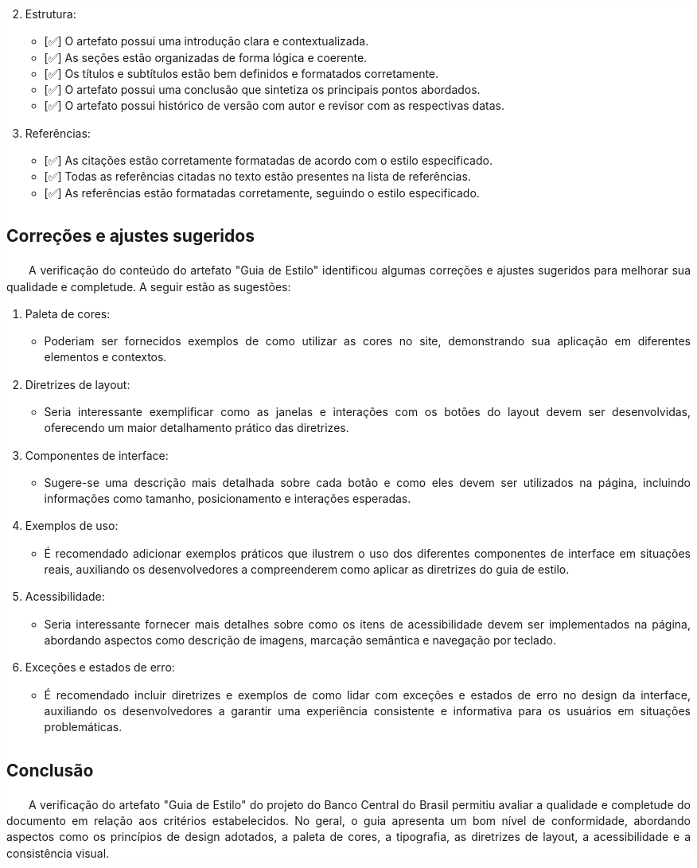 2. Estrutura:
   - [✅] O artefato possui uma introdução clara e contextualizada.
   - [✅] As seções estão organizadas de forma lógica e coerente.
   - [✅] Os títulos e subtítulos estão bem definidos e formatados corretamente.
   - [✅] O artefato possui uma conclusão que sintetiza os principais pontos abordados.
   - [✅] O artefato possui histórico de versão com autor e revisor com as respectivas datas.

3. Referências:
   - [✅] As citações estão corretamente formatadas de acordo com o estilo especificado.
   - [✅] Todas as referências citadas no texto estão presentes na lista de referências.
   - [✅] As referências estão formatadas corretamente, seguindo o estilo especificado.


<div align="justify">

## Correções e ajustes sugeridos

&emsp;&emsp;A verificação do conteúdo do artefato "Guia de Estilo" identificou algumas correções e ajustes sugeridos para melhorar sua qualidade e completude. A seguir estão as sugestões:

1. Paleta de cores:
   - Poderiam ser fornecidos exemplos de como utilizar as cores no site, demonstrando sua aplicação em diferentes elementos e contextos.

2. Diretrizes de layout:
   - Seria interessante exemplificar como as janelas e interações com os botões do layout devem ser desenvolvidas, oferecendo um maior detalhamento prático das diretrizes.

3. Componentes de interface:
   - Sugere-se uma descrição mais detalhada sobre cada botão e como eles devem ser utilizados na página, incluindo informações como tamanho, posicionamento e interações esperadas.

4. Exemplos de uso:
   - É recomendado adicionar exemplos práticos que ilustrem o uso dos diferentes componentes de interface em situações reais, auxiliando os desenvolvedores a compreenderem como aplicar as diretrizes do guia de estilo.

5. Acessibilidade:
   - Seria interessante fornecer mais detalhes sobre como os itens de acessibilidade devem ser implementados na página, abordando aspectos como descrição de imagens, marcação semântica e navegação por teclado.

6. Exceções e estados de erro:
   - É recomendado incluir diretrizes e exemplos de como lidar com exceções e estados de erro no design da interface, auxiliando os desenvolvedores a garantir uma experiência consistente e informativa para os usuários em situações problemáticas.

## Conclusão

&emsp;&emsp;A verificação do artefato "Guia de Estilo" do projeto do Banco Central do Brasil permitiu avaliar a qualidade e completude do documento em relação aos critérios estabelecidos. No geral, o guia apresenta um bom nível de conformidade, abordando aspectos como os princípios de design adotados, a paleta de cores, a tipografia, as diretrizes de layout, a acessibilidade e a consistência visual.
